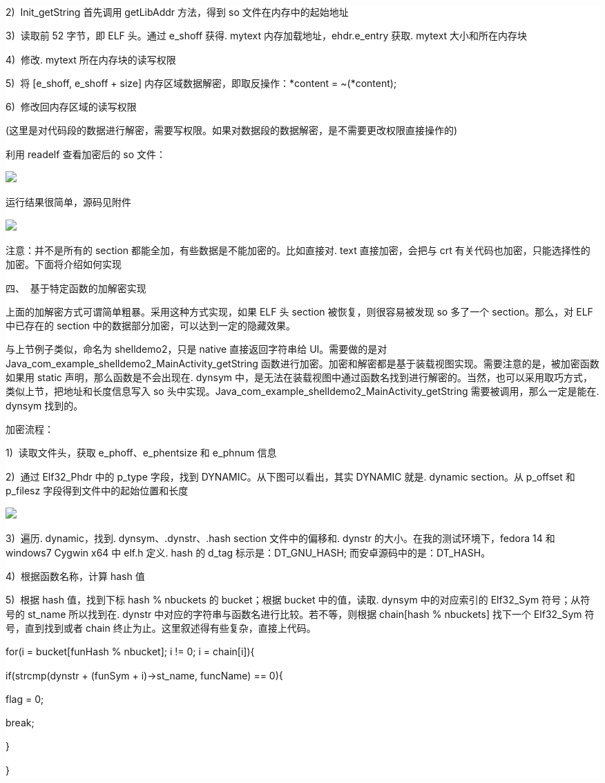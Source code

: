 2)  Init_getString 首先调用 getLibAddr 方法，得到 so 文件在内存中的起始地址

3)  读取前 52 字节，即 ELF 头。通过 e_shoff 获得. mytext 内存加载地址，ehdr.e_entry 获取. mytext 大小和所在内存块

4)  修改. mytext 所在内存块的读写权限

5)  将 [e_shoff, e_shoff + size] 内存区域数据解密，即取反操作：*content = ~(*content);

6)  修改回内存区域的读写权限

(这里是对代码段的数据进行解密，需要写权限。如果对数据段的数据解密，是不需要更改权限直接操作的)

利用 readelf 查看加密后的 so 文件：

![](https://bbs.pediy.com/upload/attach/201408/627520_0qi4df37hff3rr9.png)

运行结果很简单，源码见附件

![](https://bbs.pediy.com/upload/attach/201408/627520_d4h79582w3yulof.png)

注意：并不是所有的 section 都能全加，有些数据是不能加密的。比如直接对. text 直接加密，会把与 crt 有关代码也加密，只能选择性的加密。下面将介绍如何实现

四、  基于特定函数的加解密实现

上面的加解密方式可谓简单粗暴。采用这种方式实现，如果 ELF 头 section 被恢复，则很容易被发现 so 多了一个 section。那么，对 ELF 中已存在的 section 中的数据部分加密，可以达到一定的隐藏效果。

与上节例子类似，命名为 shelldemo2，只是 native 直接返回字符串给 UI。需要做的是对 Java_com_example_shelldemo2_MainActivity_getString 函数进行加密。加密和解密都是基于装载视图实现。需要注意的是，被加密函数如果用 static 声明，那么函数是不会出现在. dynsym 中，是无法在装载视图中通过函数名找到进行解密的。当然，也可以采用取巧方式，类似上节，把地址和长度信息写入 so 头中实现。Java_com_example_shelldemo2_MainActivity_getString 需要被调用，那么一定是能在. dynsym 找到的。

加密流程：

1)  读取文件头，获取 e_phoff、e_phentsize 和 e_phnum 信息

2)  通过 Elf32_Phdr 中的 p_type 字段，找到 DYNAMIC。从下图可以看出，其实 DYNAMIC 就是. dynamic section。从 p_offset 和 p_filesz 字段得到文件中的起始位置和长度

![](https://bbs.pediy.com/upload/attach/201408/627520_54435ygkl8wmy0s.png)

3)  遍历. dynamic，找到. dynsym、.dynstr、.hash section 文件中的偏移和. dynstr 的大小。在我的测试环境下，fedora 14 和 windows7 Cygwin x64 中 elf.h 定义. hash 的 d_tag 标示是：DT_GNU_HASH; 而安卓源码中的是：DT_HASH。

4)  根据函数名称，计算 hash 值

5)  根据 hash 值，找到下标 hash % nbuckets 的 bucket；根据 bucket 中的值，读取. dynsym 中的对应索引的 Elf32_Sym 符号；从符号的 st_name 所以找到在. dynstr 中对应的字符串与函数名进行比较。若不等，则根据 chain[hash % nbuckets] 找下一个 Elf32_Sym 符号，直到找到或者 chain 终止为止。这里叙述得有些复杂，直接上代码。

for(i = bucket[funHash % nbucket]; i != 0; i = chain[i]){

if(strcmp(dynstr + (funSym + i)->st_name, funcName) == 0){

flag = 0;

break;

}

}
